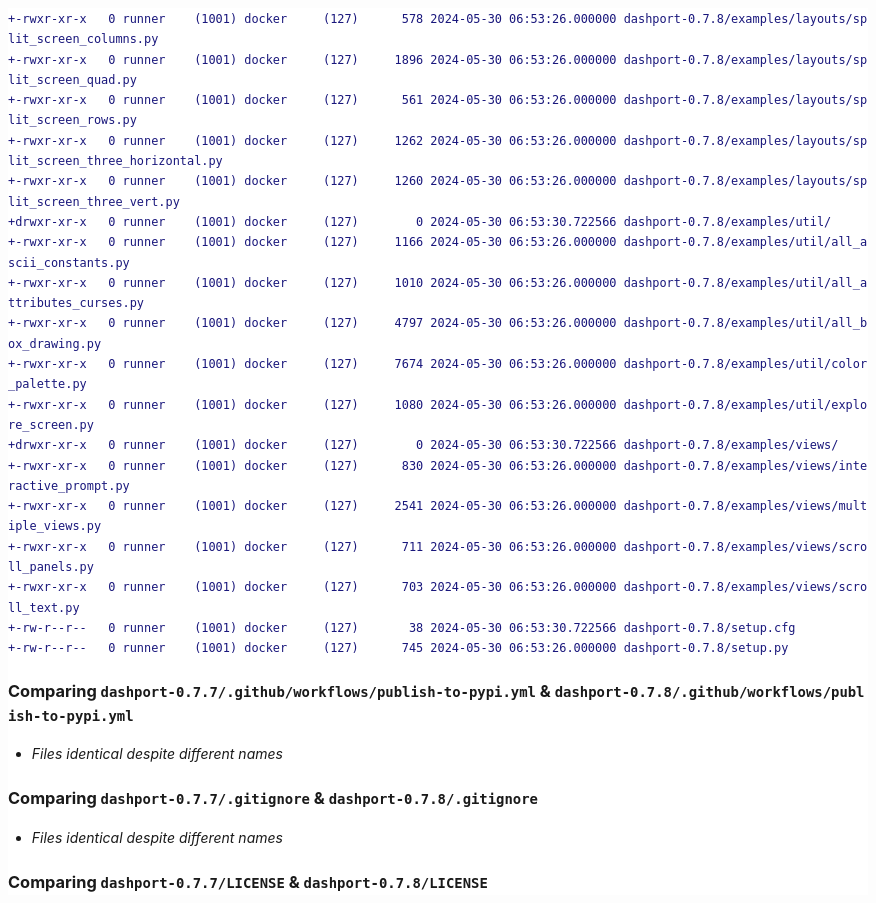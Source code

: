 ```diff
+-rwxr-xr-x   0 runner    (1001) docker     (127)      578 2024-05-30 06:53:26.000000 dashport-0.7.8/examples/layouts/split_screen_columns.py
+-rwxr-xr-x   0 runner    (1001) docker     (127)     1896 2024-05-30 06:53:26.000000 dashport-0.7.8/examples/layouts/split_screen_quad.py
+-rwxr-xr-x   0 runner    (1001) docker     (127)      561 2024-05-30 06:53:26.000000 dashport-0.7.8/examples/layouts/split_screen_rows.py
+-rwxr-xr-x   0 runner    (1001) docker     (127)     1262 2024-05-30 06:53:26.000000 dashport-0.7.8/examples/layouts/split_screen_three_horizontal.py
+-rwxr-xr-x   0 runner    (1001) docker     (127)     1260 2024-05-30 06:53:26.000000 dashport-0.7.8/examples/layouts/split_screen_three_vert.py
+drwxr-xr-x   0 runner    (1001) docker     (127)        0 2024-05-30 06:53:30.722566 dashport-0.7.8/examples/util/
+-rwxr-xr-x   0 runner    (1001) docker     (127)     1166 2024-05-30 06:53:26.000000 dashport-0.7.8/examples/util/all_ascii_constants.py
+-rwxr-xr-x   0 runner    (1001) docker     (127)     1010 2024-05-30 06:53:26.000000 dashport-0.7.8/examples/util/all_attributes_curses.py
+-rwxr-xr-x   0 runner    (1001) docker     (127)     4797 2024-05-30 06:53:26.000000 dashport-0.7.8/examples/util/all_box_drawing.py
+-rwxr-xr-x   0 runner    (1001) docker     (127)     7674 2024-05-30 06:53:26.000000 dashport-0.7.8/examples/util/color_palette.py
+-rwxr-xr-x   0 runner    (1001) docker     (127)     1080 2024-05-30 06:53:26.000000 dashport-0.7.8/examples/util/explore_screen.py
+drwxr-xr-x   0 runner    (1001) docker     (127)        0 2024-05-30 06:53:30.722566 dashport-0.7.8/examples/views/
+-rwxr-xr-x   0 runner    (1001) docker     (127)      830 2024-05-30 06:53:26.000000 dashport-0.7.8/examples/views/interactive_prompt.py
+-rwxr-xr-x   0 runner    (1001) docker     (127)     2541 2024-05-30 06:53:26.000000 dashport-0.7.8/examples/views/multiple_views.py
+-rwxr-xr-x   0 runner    (1001) docker     (127)      711 2024-05-30 06:53:26.000000 dashport-0.7.8/examples/views/scroll_panels.py
+-rwxr-xr-x   0 runner    (1001) docker     (127)      703 2024-05-30 06:53:26.000000 dashport-0.7.8/examples/views/scroll_text.py
+-rw-r--r--   0 runner    (1001) docker     (127)       38 2024-05-30 06:53:30.722566 dashport-0.7.8/setup.cfg
+-rw-r--r--   0 runner    (1001) docker     (127)      745 2024-05-30 06:53:26.000000 dashport-0.7.8/setup.py
```

### Comparing `dashport-0.7.7/.github/workflows/publish-to-pypi.yml` & `dashport-0.7.8/.github/workflows/publish-to-pypi.yml`

 * *Files identical despite different names*

### Comparing `dashport-0.7.7/.gitignore` & `dashport-0.7.8/.gitignore`

 * *Files identical despite different names*

### Comparing `dashport-0.7.7/LICENSE` & `dashport-0.7.8/LICENSE`
